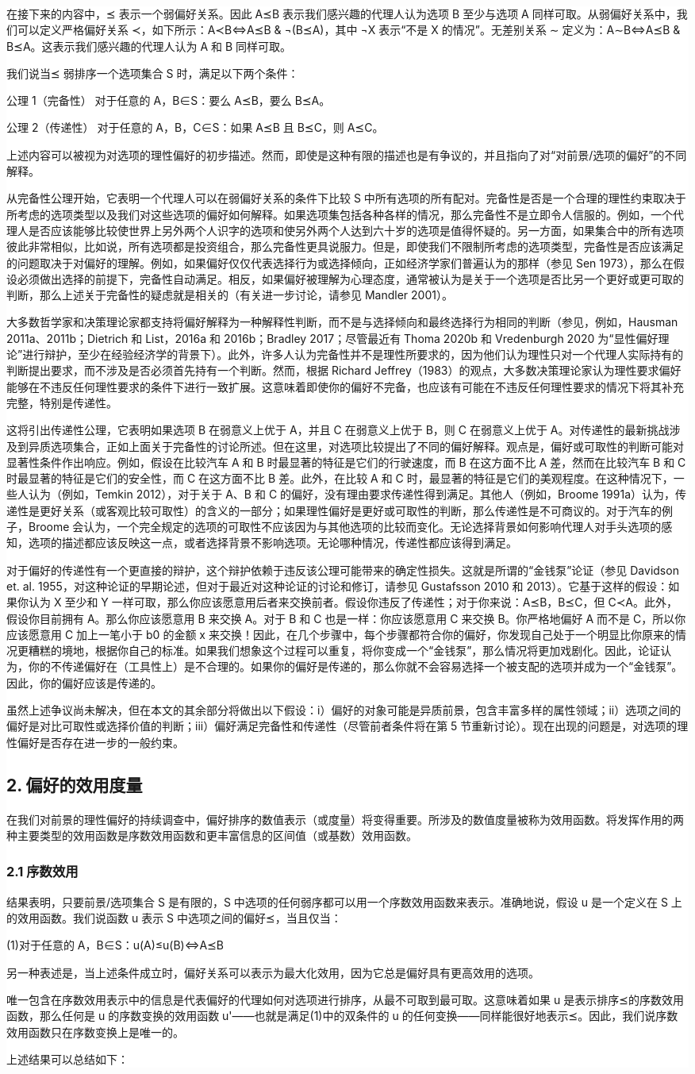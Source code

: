 在接下来的内容中，⪯ 表示一个弱偏好关系。因此 A⪯B 表示我们感兴趣的代理人认为选项 B 至少与选项 A 同样可取。从弱偏好关系中，我们可以定义严格偏好关系 ≺，如下所示：A≺B⇔A⪯B & ¬(B⪯A)，其中 ¬X 表示“不是 X 的情况”。无差别关系 ∼ 定义为：A∼B⇔A⪯B & B⪯A。这表示我们感兴趣的代理人认为 A 和 B 同样可取。

我们说当⪯ 弱排序一个选项集合 S 时，满足以下两个条件：

 公理 1（完备性）
对于任意的 A，B∈S：要么 A⪯B，要么 B⪯A。

 公理 2（传递性）
对于任意的 A，B，C∈S：如果 A⪯B 且 B⪯C，则 A⪯C。

上述内容可以被视为对选项的理性偏好的初步描述。然而，即使是这种有限的描述也是有争议的，并且指向了对“对前景/选项的偏好”的不同解释。

从完备性公理开始，它表明一个代理人可以在弱偏好关系的条件下比较 S 中所有选项的所有配对。完备性是否是一个合理的理性约束取决于所考虑的选项类型以及我们对这些选项的偏好如何解释。如果选项集包括各种各样的情况，那么完备性不是立即令人信服的。例如，一个代理人是否应该能够比较使世界上另外两个人识字的选项和使另外两个人达到六十岁的选项是值得怀疑的。另一方面，如果集合中的所有选项彼此非常相似，比如说，所有选项都是投资组合，那么完备性更具说服力。但是，即使我们不限制所考虑的选项类型，完备性是否应该满足的问题取决于对偏好的理解。例如，如果偏好仅仅代表选择行为或选择倾向，正如经济学家们普遍认为的那样（参见 Sen 1973），那么在假设必须做出选择的前提下，完备性自动满足。相反，如果偏好被理解为心理态度，通常被认为是关于一个选项是否比另一个更好或更可取的判断，那么上述关于完备性的疑虑就是相关的（有关进一步讨论，请参见 Mandler 2001）。

大多数哲学家和决策理论家都支持将偏好解释为一种解释性判断，而不是与选择倾向和最终选择行为相同的判断（参见，例如，Hausman 2011a、2011b；Dietrich 和 List，2016a 和 2016b；Bradley 2017；尽管最近有 Thoma 2020b 和 Vredenburgh 2020 为“显性偏好理论”进行辩护，至少在经验经济学的背景下）。此外，许多人认为完备性并不是理性所要求的，因为他们认为理性只对一个代理人实际持有的判断提出要求，而不涉及是否必须首先持有一个判断。然而，根据 Richard Jeffrey（1983）的观点，大多数决策理论家认为理性要求偏好能够在不违反任何理性要求的条件下进行一致扩展。这意味着即使你的偏好不完备，也应该有可能在不违反任何理性要求的情况下将其补充完整，特别是传递性。

这将引出传递性公理，它表明如果选项 B 在弱意义上优于 A，并且 C 在弱意义上优于 B，则 C 在弱意义上优于 A。对传递性的最新挑战涉及到异质选项集合，正如上面关于完备性的讨论所述。但在这里，对选项比较提出了不同的偏好解释。观点是，偏好或可取性的判断可能对显著性条件作出响应。例如，假设在比较汽车 A 和 B 时最显著的特征是它们的行驶速度，而 B 在这方面不比 A 差，然而在比较汽车 B 和 C 时最显著的特征是它们的安全性，而 C 在这方面不比 B 差。此外，在比较 A 和 C 时，最显著的特征是它们的美观程度。在这种情况下，一些人认为（例如，Temkin 2012），对于关于 A、B 和 C 的偏好，没有理由要求传递性得到满足。其他人（例如，Broome 1991a）认为，传递性是更好关系（或客观比较可取性）的含义的一部分；如果理性偏好是更好或可取性的判断，那么传递性是不可商议的。对于汽车的例子，Broome 会认为，一个完全规定的选项的可取性不应该因为与其他选项的比较而变化。无论选择背景如何影响代理人对手头选项的感知，选项的描述都应该反映这一点，或者选择背景不影响选项。无论哪种情况，传递性都应该得到满足。

对于偏好的传递性有一个更直接的辩护，这个辩护依赖于违反该公理可能带来的确定性损失。这就是所谓的“金钱泵”论证（参见 Davidson et. al. 1955，对这种论证的早期论述，但对于最近对这种论证的讨论和修订，请参见 Gustafsson 2010 和 2013）。它基于这样的假设：如果你认为 X 至少和 Y 一样可取，那么你应该愿意用后者来交换前者。假设你违反了传递性；对于你来说：A⪯B，B⪯C，但 C≺A。此外，假设你目前拥有 A。那么你应该愿意用 B 来交换 A。对于 B 和 C 也是一样：你应该愿意用 C 来交换 B。你严格地偏好 A 而不是 C，所以你应该愿意用 C 加上一笔小于 b0 的金额 x 来交换！因此，在几个步骤中，每个步骤都符合你的偏好，你发现自己处于一个明显比你原来的情况更糟糕的境地，根据你自己的标准。如果我们想象这个过程可以重复，将你变成一个“金钱泵”，那么情况将更加戏剧化。因此，论证认为，你的不传递偏好在（工具性上）是不合理的。如果你的偏好是传递的，那么你就不会容易选择一个被支配的选项并成为一个“金钱泵”。因此，你的偏好应该是传递的。

虽然上述争议尚未解决，但在本文的其余部分将做出以下假设：i）偏好的对象可能是异质前景，包含丰富多样的属性领域；ii）选项之间的偏好是对比可取性或选择价值的判断；iii）偏好满足完备性和传递性（尽管前者条件将在第 5 节重新讨论）。现在出现的问题是，对选项的理性偏好是否存在进一步的一般约束。

## 2. 偏好的效用度量

在我们对前景的理性偏好的持续调查中，偏好排序的数值表示（或度量）将变得重要。所涉及的数值度量被称为效用函数。将发挥作用的两种主要类型的效用函数是序数效用函数和更丰富信息的区间值（或基数）效用函数。

### 2.1 序数效用

结果表明，只要前景/选项集合 S 是有限的，S 中选项的任何弱序都可以用一个序数效用函数来表示。准确地说，假设 u 是一个定义在 S 上的效用函数。我们说函数 u 表示 S 中选项之间的偏好⪯，当且仅当：

(1)对于任意的 A，B∈S：u(A)≤u(B)⇔A⪯B

另一种表述是，当上述条件成立时，偏好关系可以表示为最大化效用，因为它总是偏好具有更高效用的选项。

唯一包含在序数效用表示中的信息是代表偏好的代理如何对选项进行排序，从最不可取到最可取。这意味着如果 u 是表示排序⪯的序数效用函数，那么任何是 u 的序数变换的效用函数 u'——也就是满足(1)中的双条件的 u 的任何变换——同样能很好地表示⪯。因此，我们说序数效用函数只在序数变换上是唯一的。

上述结果可以总结如下：
